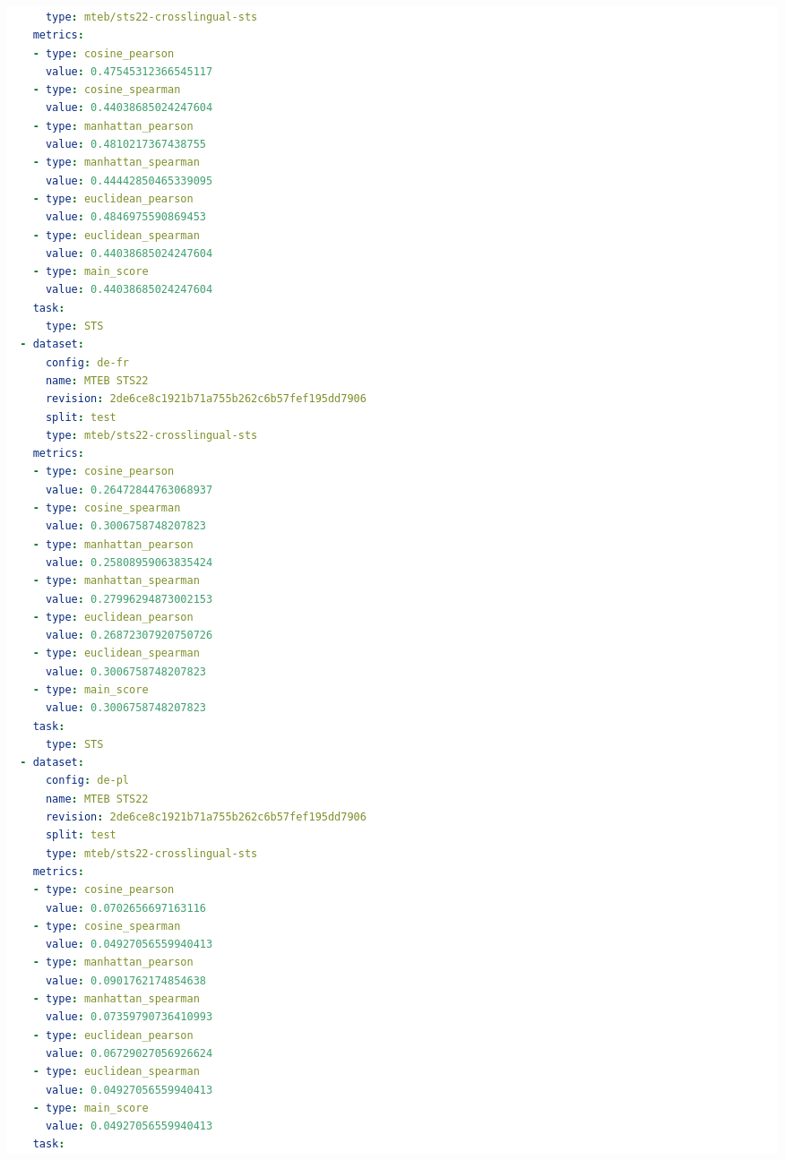 ```yaml
      type: mteb/sts22-crosslingual-sts
    metrics:
    - type: cosine_pearson
      value: 0.47545312366545117
    - type: cosine_spearman
      value: 0.44038685024247604
    - type: manhattan_pearson
      value: 0.4810217367438755
    - type: manhattan_spearman
      value: 0.44442850465339095
    - type: euclidean_pearson
      value: 0.4846975590869453
    - type: euclidean_spearman
      value: 0.44038685024247604
    - type: main_score
      value: 0.44038685024247604
    task:
      type: STS
  - dataset:
      config: de-fr
      name: MTEB STS22
      revision: 2de6ce8c1921b71a755b262c6b57fef195dd7906
      split: test
      type: mteb/sts22-crosslingual-sts
    metrics:
    - type: cosine_pearson
      value: 0.26472844763068937
    - type: cosine_spearman
      value: 0.3006758748207823
    - type: manhattan_pearson
      value: 0.25808959063835424
    - type: manhattan_spearman
      value: 0.27996294873002153
    - type: euclidean_pearson
      value: 0.26872307920750726
    - type: euclidean_spearman
      value: 0.3006758748207823
    - type: main_score
      value: 0.3006758748207823
    task:
      type: STS
  - dataset:
      config: de-pl
      name: MTEB STS22
      revision: 2de6ce8c1921b71a755b262c6b57fef195dd7906
      split: test
      type: mteb/sts22-crosslingual-sts
    metrics:
    - type: cosine_pearson
      value: 0.0702656697163116
    - type: cosine_spearman
      value: 0.04927056559940413
    - type: manhattan_pearson
      value: 0.0901762174854638
    - type: manhattan_spearman
      value: 0.07359790736410993
    - type: euclidean_pearson
      value: 0.06729027056926624
    - type: euclidean_spearman
      value: 0.04927056559940413
    - type: main_score
      value: 0.04927056559940413
    task:
```